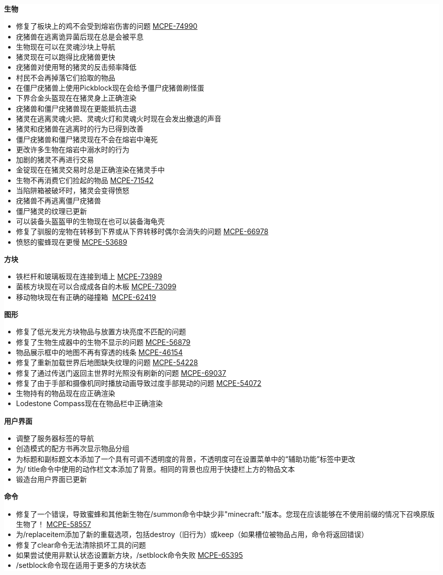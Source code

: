 **生物**

- 修复了板块上的鸡不会受到熔岩伤害的问题 [MCPE-74990](https://bugs.mojang.com/browse/MCPE-74990)
- 疣猪兽在逃离诡异菌后现在总是会被平息
- 生物现在可以在灵魂沙块上导航
- 猪灵现在可以跑得比疣猪兽更快
- 疣猪兽对使用弩的猪灵的反击频率降低
- 村民不会再掉落它们拾取的物品
- 在僵尸疣猪兽上使用Pickblock现在会给予僵尸疣猪兽刷怪蛋
- 下界合金头盔现在在猪灵身上正确渲染
- 疣猪兽和僵尸疣猪兽现在更能抵抗击退
- 猪灵在逃离灵魂火把、灵魂火灯和灵魂火时现在会发出撤退的声音
- 猪灵和疣猪兽在逃离时的行为已得到改善
- 僵尸疣猪兽和僵尸猪灵现在不会在熔岩中淹死
- 更改许多生物在熔岩中溺水时的行为
- 加剧的猪灵不再进行交易
- 金锭现在在猪灵交易时总是正确渲染在猪灵手中
- 生物不再消费它们捡起的物品 [MCPE-71542](https://bugs.mojang.com/browse/MCPE-71542)
- 当陷阱箱被破坏时，猪灵会变得愤怒
- 疣猪兽不再逃离僵尸疣猪兽
- 僵尸猪灵的纹理已更新
- 可以装备头盔盔甲的生物现在也可以装备海龟壳
- 修复了驯服的宠物在转移到下界或从下界转移时偶尔会消失的问题 [MCPE-66978](https://bugs.mojang.com/browse/MCPE-66978)
- 愤怒的蜜蜂现在更慢 [MCPE-53689](https://bugs.mojang.com/browse/MCPE-53689)

**方块**

- 铁栏杆和玻璃板现在连接到墙上 [MCPE-73989](https://bugs.mojang.com/browse/MCPE-73989)
- 菌核方块现在可以合成成各自的木板 [MCPE-73099](https://bugs.mojang.com/browse/MCPE-73099)
- 移动物块现在有正确的碰撞箱  [MCPE-62419](https://bugs.mojang.com/browse/MCPE-62419)

**图形**

- 修复了低光发光方块物品与放置方块亮度不匹配的问题
- 修复了生物生成器中的生物不显示的问题 [MCPE-56879](https://bugs.mojang.com/browse/MCPE-56879)
- 物品展示框中的地图不再有穿透的线条 [MCPE-46154](https://bugs.mojang.com/browse/MCPE-46154)
- 修复了重新加载世界后地图缺失纹理的问题 [MCPE-54228](https://bugs.mojang.com/browse/MCPE-54228)
- 修复了通过传送门返回主世界时光照没有刷新的问题 [MCPE-69037](https://bugs.mojang.com/browse/MCPE-69037)
- 修复了由于手部和摄像机同时播放动画导致过度手部晃动的问题 [MCPE-54072](https://bugs.mojang.com/browse/MCPE-54072)
- 生物持有的物品现在应正确渲染
- Lodestone Compass现在在物品栏中正确渲染

**用户界面**

- 调整了服务器标签的导航
- 创造模式的配方书再次显示物品分组
- 为标题和副标题文本添加了一个具有可调不透明度的背景，不透明度可在设置菜单中的“辅助功能”标签中更改
- 为/ title命令中使用的动作栏文本添加了背景。相同的背景也应用于快捷栏上方的物品文本
- 锻造台用户界面已更新

**命令**

- 修复了一个错误，导致蜜蜂和其他新生物在/summon命令中缺少非"minecraft:"版本。您现在应该能够在不使用前缀的情况下召唤原版生物了！ [MCPE-58557](https://bugs.mojang.com/browse/MCPE-58557)
- 为/replaceitem添加了新的重载选项，包括destroy（旧行为）或keep（如果槽位被物品占用，命令将返回错误）
- 修复了clear命令无法清除损坏工具的问题
- 如果尝试使用非默认状态设置新方块，/setblock命令失败 [MCPE-65395](https://bugs.mojang.com/browse/MCPE-65395)
- /setblock命令现在适用于更多的方块状态
